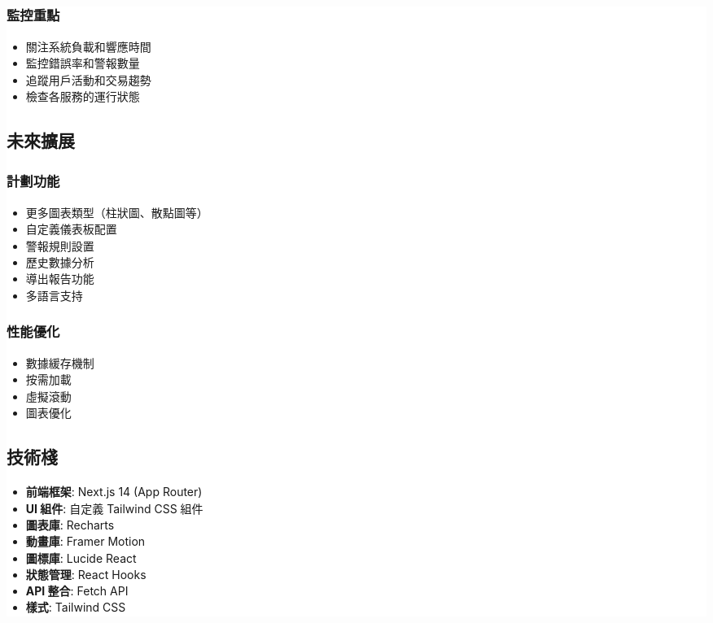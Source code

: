 ### 監控重點

- 關注系統負載和響應時間
- 監控錯誤率和警報數量
- 追蹤用戶活動和交易趨勢
- 檢查各服務的運行狀態

## 未來擴展

### 計劃功能

- 更多圖表類型（柱狀圖、散點圖等）
- 自定義儀表板配置
- 警報規則設置
- 歷史數據分析
- 導出報告功能
- 多語言支持

### 性能優化

- 數據緩存機制
- 按需加載
- 虛擬滾動
- 圖表優化

## 技術棧

- **前端框架**: Next.js 14 (App Router)
- **UI 組件**: 自定義 Tailwind CSS 組件
- **圖表庫**: Recharts
- **動畫庫**: Framer Motion
- **圖標庫**: Lucide React
- **狀態管理**: React Hooks
- **API 整合**: Fetch API
- **樣式**: Tailwind CSS
